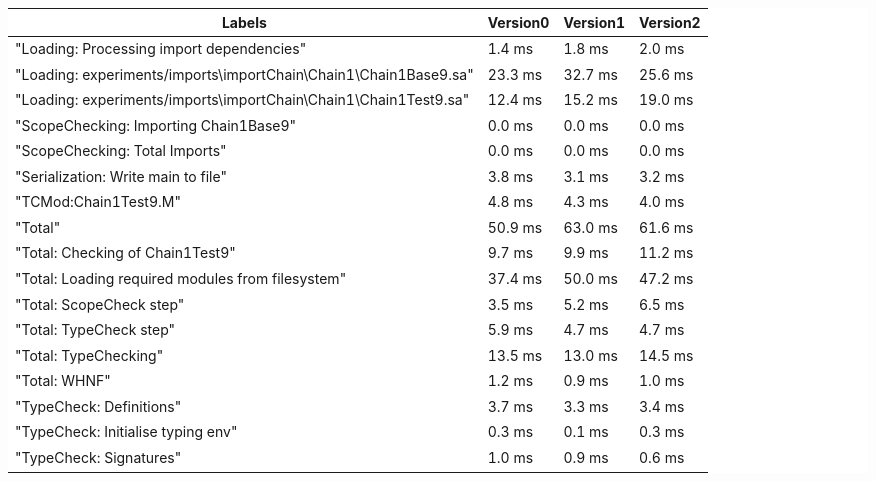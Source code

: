 Labels|Version0|Version1|Version2
---|---|---|---
"Loading: Processing import dependencies"|1.4 ms|1.8 ms|2.0 ms
"Loading: experiments/imports\\importChain\\Chain1\\Chain1Base9.sa"|23.3 ms|32.7 ms|25.6 ms
"Loading: experiments/imports\\importChain\\Chain1\\Chain1Test9.sa"|12.4 ms|15.2 ms|19.0 ms
"ScopeChecking: Importing Chain1Base9"|0.0 ms|0.0 ms|0.0 ms
"ScopeChecking: Total Imports"|0.0 ms|0.0 ms|0.0 ms
"Serialization: Write main to file"|3.8 ms|3.1 ms|3.2 ms
"TCMod:Chain1Test9.M"|4.8 ms|4.3 ms|4.0 ms
"Total"|50.9 ms|63.0 ms|61.6 ms
"Total: Checking of Chain1Test9"|9.7 ms|9.9 ms|11.2 ms
"Total: Loading required modules from filesystem"|37.4 ms|50.0 ms|47.2 ms
"Total: ScopeCheck step"|3.5 ms|5.2 ms|6.5 ms
"Total: TypeCheck step"|5.9 ms|4.7 ms|4.7 ms
"Total: TypeChecking"|13.5 ms|13.0 ms|14.5 ms
"Total: WHNF"|1.2 ms|0.9 ms|1.0 ms
"TypeCheck: Definitions"|3.7 ms|3.3 ms|3.4 ms
"TypeCheck: Initialise typing env"|0.3 ms|0.1 ms|0.3 ms
"TypeCheck: Signatures"|1.0 ms|0.9 ms|0.6 ms

